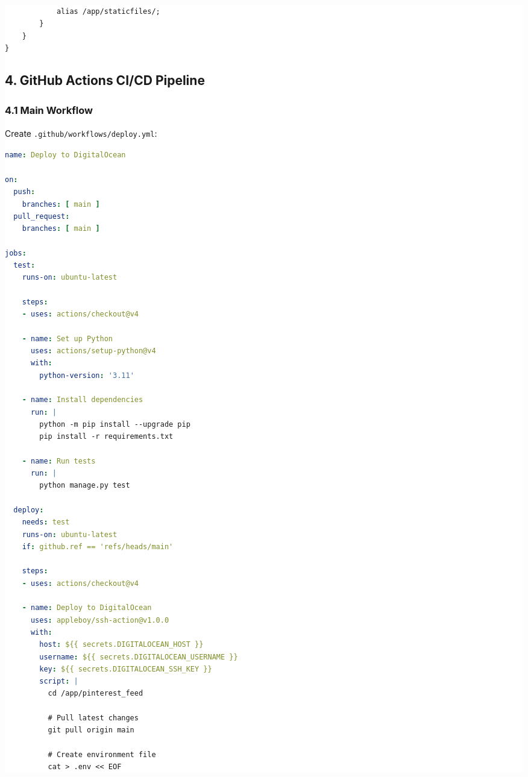```nginx
            alias /app/staticfiles/;
        }
    }
}
```

## 4. GitHub Actions CI/CD Pipeline

### 4.1 Main Workflow
Create `.github/workflows/deploy.yml`:

```yaml
name: Deploy to DigitalOcean

on:
  push:
    branches: [ main ]
  pull_request:
    branches: [ main ]

jobs:
  test:
    runs-on: ubuntu-latest

    steps:
    - uses: actions/checkout@v4
    
    - name: Set up Python
      uses: actions/setup-python@v4
      with:
        python-version: '3.11'
    
    - name: Install dependencies
      run: |
        python -m pip install --upgrade pip
        pip install -r requirements.txt
    
    - name: Run tests
      run: |
        python manage.py test

  deploy:
    needs: test
    runs-on: ubuntu-latest
    if: github.ref == 'refs/heads/main'
    
    steps:
    - uses: actions/checkout@v4
    
    - name: Deploy to DigitalOcean
      uses: appleboy/ssh-action@v1.0.0
      with:
        host: ${{ secrets.DIGITALOCEAN_HOST }}
        username: ${{ secrets.DIGITALOCEAN_USERNAME }}
        key: ${{ secrets.DIGITALOCEAN_SSH_KEY }}
        script: |
          cd /app/pinterest_feed
          
          # Pull latest changes
          git pull origin main
          
          # Create environment file
          cat > .env << EOF
```